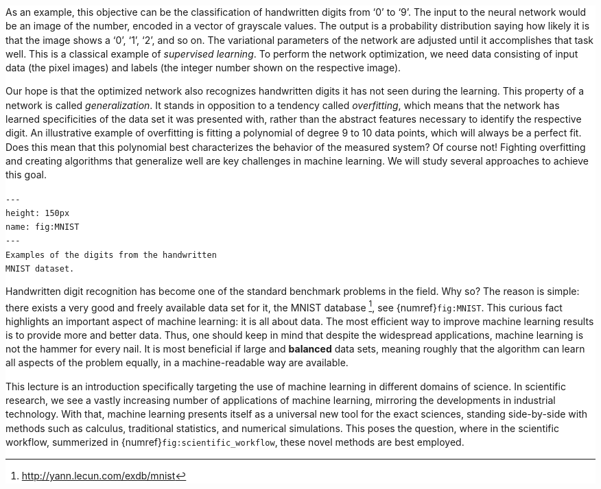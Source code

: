 As an example, this objective can be the classification of handwritten
digits from ‘0’ to ‘9’. The input to the neural network would be an
image of the number, encoded in a vector of grayscale values. The output
is a probability distribution saying how likely it is that the image
shows a ‘0’, ‘1’, ‘2’, and so on. The variational parameters of the
network are adjusted until it accomplishes that task well. This is a
classical example of *supervised learning*. To perform the network
optimization, we need data consisting of input data (the pixel images)
and labels (the integer number shown on the respective image).

Our hope is that the optimized network also recognizes handwritten
digits it has not seen during the learning. This property of a network
is called *generalization*. It stands in opposition to a tendency called
*overfitting*, which means that the network has learned specificities of
the data set it was presented with, rather than the abstract features
necessary to identify the respective digit. An illustrative example of
overfitting is fitting a polynomial of degree $9$ to $10$ data points,
which will always be a perfect fit. Does this mean that this polynomial
best characterizes the behavior of the measured system? Of course not!
Fighting overfitting and creating algorithms that generalize well are
key challenges in machine learning. We will study several approaches to
achieve this goal.

```{figure} ../../_static/lecture_specific/introduction/mnist_digits.png
---
height: 150px
name: fig:MNIST
---
Examples of the digits from the handwritten
MNIST dataset.
```



Handwritten digit recognition has become one of the standard benchmark
problems in the field. Why so? The reason is simple: there exists a very
good and freely available data set for it, the MNIST database [^1], see
{numref}`fig:MNIST`. This curious fact highlights an important aspect of
machine learning: it is all about data. The most efficient way to
improve machine learning results is to provide more and better data.
Thus, one should keep in mind that despite the widespread applications,
machine learning is not the hammer for every nail. It is most beneficial
if large and **balanced** data sets, meaning roughly that the algorithm
can learn all aspects of the problem equally, in a machine-readable way
are available.

This lecture is an introduction specifically targeting the use of
machine learning in different domains of science. In scientific
research, we see a vastly increasing number of applications of machine
learning, mirroring the developments in industrial technology. With
that, machine learning presents itself as a universal new tool for the
exact sciences, standing side-by-side with methods such as calculus,
traditional statistics, and numerical simulations. This poses the
question, where in the scientific workflow, summerized in
{numref}`fig:scientific_workflow`, these novel methods are best
employed.


[^1]: http://yann.lecun.com/exdb/mnist